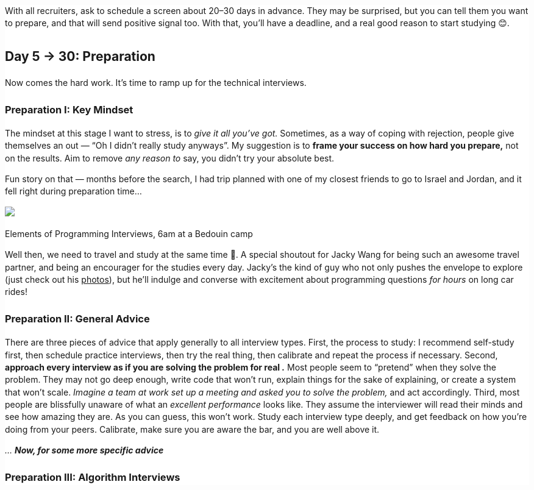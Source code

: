 With all recruiters, ask to schedule a screen about 20–30 days in advance.
They may be surprised, but you can tell them you want to prepare, and that
will send positive signal too. With that, you’ll have a deadline, and a real
good reason to start studying 😊.

## Day 5 → 30: Preparation

Now comes the hard work. It’s time to ramp up for the technical interviews.

###  **Preparation I: Key Mindset**

The mindset at this stage I want to stress, is to _give it all you’ve got._
Sometimes, as a way of coping with rejection, people give themselves an out —
“Oh I didn’t really study anyways”. My suggestion is to **frame your success
on how hard you prepare,** not on the results. Aim to remove _any reason to_
say, you didn’t try your absolute best.

Fun story on that — months before the search, I had trip planned with one of
my closest friends to go to Israel and Jordan, and it fell right during
preparation time…

![](https://stopa.io/api/image/aHR0cHM6Ly9naXRodWIuY29tL3N0b3BhY2hrYS9zdG9wYWJsb2cvYmxvYi9tYXN0ZXIvaW1nLzcwNC8wKjdzcU1PQXhXcFFWNVRpWXkucG5nP3Jhdz10cnVl)

Elements of Programming Interviews, 6am at a Bedouin camp

Well then, we need to travel and study at the same time 🙂. A special shoutout
for Jacky Wang for being such an awesome travel partner, and being an
encourager for the studies every day. Jacky’s the kind of guy who not only
pushes the envelope to explore (just check out his
[photos](http://jackywang.org)), but he’ll indulge and converse with
excitement about programming questions _for hours_ on long car rides!

###  **Preparation II: General Advice**

There are three pieces of advice that apply generally to all interview types.
First, the process to study: I recommend self-study first, then schedule
practice interviews, then try the real thing, then calibrate and repeat the
process if necessary. Second, **approach every interview as if you are solving
the problem for real _._** Most people seem to “pretend” when they solve the
problem. They may not go deep enough, write code that won’t run, explain
things for the sake of explaining, or create a system that won’t scale.
_Imagine a team at work set up a meeting and asked you to solve the problem,_
and act accordingly. Third, most people are blissfully unaware of what an
_excellent performance_ looks like. They assume the interviewer will read
their minds and see how amazing they are. As you can guess, this won’t work.
Study each interview type deeply, and get feedback on how you’re doing from
your peers. Calibrate, make sure you are aware the bar, and you are well above
it.

 _… **Now, for some more specific advice**_

###  **Preparation III: Algorithm Interviews**
